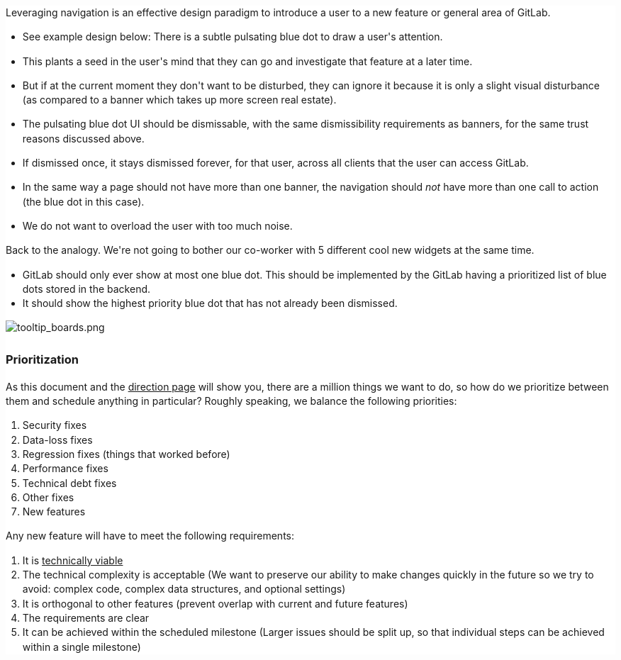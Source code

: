 Leveraging navigation is an effective design paradigm to introduce a user to a new
feature or general area of GitLab.

- See example design below: There is a subtle pulsating blue dot to draw a user's attention.
- This plants a seed in the user's mind that they can go and investigate that feature at a later time.
- But if at the current moment they don't want to be disturbed, they can ignore it because it is only
a slight visual disturbance (as compared to a banner which takes up more screen
real estate).

- The pulsating blue dot UI should be dismissable, with the same dismissibility
requirements as banners, for the same trust reasons discussed above.
- If dismissed once, it stays dismissed forever, for that user, across all clients that the user can
access GitLab.

- In the same way a page should not have more than one banner, the navigation should
_not_ have more than one call to action (the blue dot in this case).
- We do not want to overload the user with too much noise.

Back to the analogy. We're not going to bother our co-worker with 5 different cool new widgets at the same time.

- GitLab should only ever show at most one blue dot. This should be implemented by
the GitLab having a prioritized list of blue dots stored in the backend.
- It should show the highest priority blue dot that has not already been dismissed.

![tooltip_boards.png](/handbook/product/tooltip_boards.png)

### Prioritization

As this document and the [direction page](/direction) will show you,
there are a million things we want to do,
so how do we prioritize between them and schedule anything in particular?
Roughly speaking, we balance the following priorities:

1. Security fixes
1. Data-loss fixes
1. Regression fixes (things that worked before)
1. Performance fixes
1. Technical debt fixes
1. Other fixes
1. New features

Any new feature will have to meet the following requirements:

1. It is [technically viable](https://gitlab.com/gitlab-org/gitlab-ce/blob/master/CONTRIBUTING.md#contribution-acceptance-criteria)
1. The technical complexity is acceptable (We want to preserve our ability to make changes quickly in the future so we try to avoid: complex code, complex data structures, and optional settings)
1. It is orthogonal to other features (prevent overlap with current and future features)
1. The requirements are clear
1. It can be achieved within the scheduled milestone (Larger issues should be split up, so that individual steps can be achieved within a single milestone)
